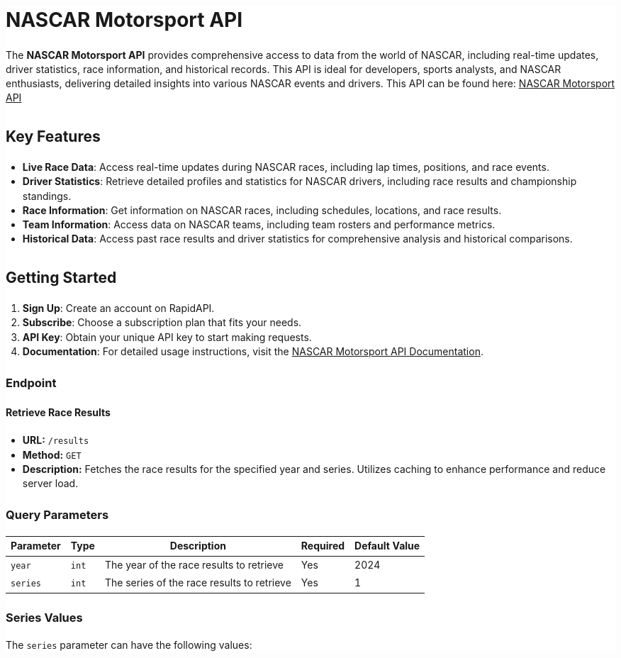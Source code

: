 # NASCAR Motorsport API

The **NASCAR Motorsport API** provides comprehensive access to data from the world of NASCAR, including real-time updates, driver statistics, race information, and historical records. This API is ideal for developers, sports analysts, and NASCAR enthusiasts, delivering detailed insights into various NASCAR events and drivers. This API can be found here: [NASCAR Motorsport API](https://rapidapi.com/belchiorarkad-FqvHs2EDOtP/api/nascar-motorsport-api)

## Key Features

- **Live Race Data**: Access real-time updates during NASCAR races, including lap times, positions, and race events.
- **Driver Statistics**: Retrieve detailed profiles and statistics for NASCAR drivers, including race results and championship standings.
- **Race Information**: Get information on NASCAR races, including schedules, locations, and race results.
- **Team Information**: Access data on NASCAR teams, including team rosters and performance metrics.
- **Historical Data**: Access past race results and driver statistics for comprehensive analysis and historical comparisons.

## Getting Started

1. **Sign Up**: Create an account on RapidAPI.
2. **Subscribe**: Choose a subscription plan that fits your needs.
3. **API Key**: Obtain your unique API key to start making requests.
4. **Documentation**: For detailed usage instructions, visit the [NASCAR Motorsport API Documentation](https://rapidapi.com/belchiorarkad-FqvHs2EDOtP/api/nascar-motorsport-api).


### Endpoint

#### Retrieve Race Results

- **URL:** `/results`
- **Method:** `GET`
- **Description:** Fetches the race results for the specified year and series. Utilizes caching to enhance performance and reduce server load.

### Query Parameters

| Parameter | Type   | Description                                 | Required | Default Value |
|-----------|--------|---------------------------------------------|----------|---------------|
| `year`    | `int`  | The year of the race results to retrieve    | Yes      | 2024          |
| `series`  | `int`  | The series of the race results to retrieve  | Yes      | 1             |

### Series Values

The `series` parameter can have the following values:
